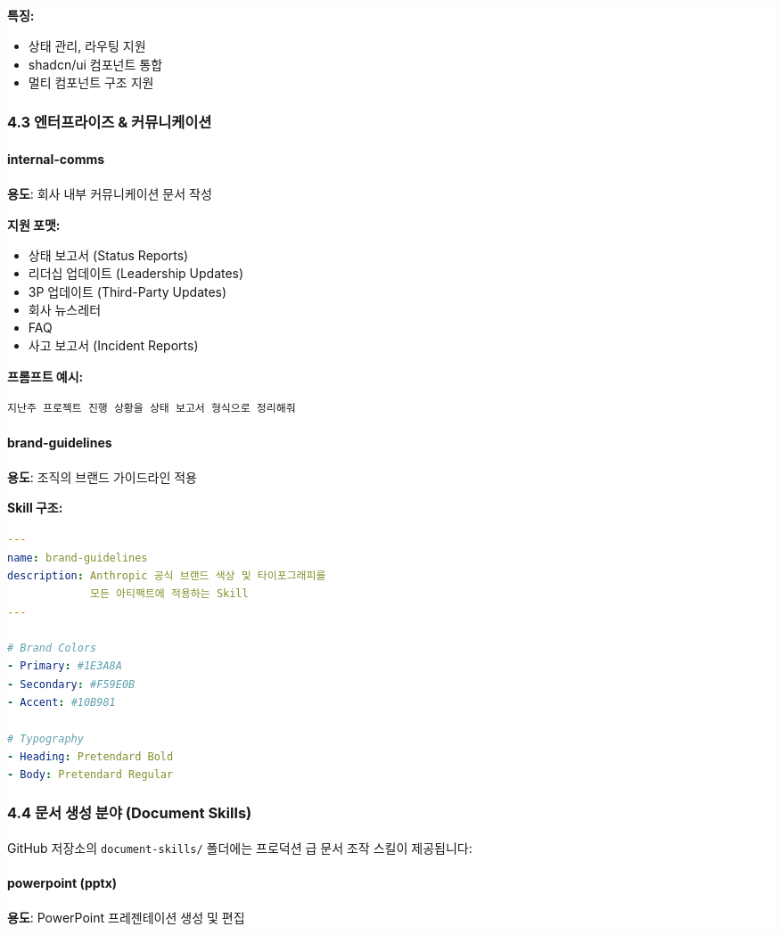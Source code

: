 **특징:**
* 상태 관리, 라우팅 지원
* shadcn/ui 컴포넌트 통합
* 멀티 컴포넌트 구조 지원

### 4.3 엔터프라이즈 & 커뮤니케이션

#### internal-comms

**용도**: 회사 내부 커뮤니케이션 문서 작성

**지원 포맷:**

* 상태 보고서 (Status Reports)
* 리더십 업데이트 (Leadership Updates)
* 3P 업데이트 (Third-Party Updates)
* 회사 뉴스레터
* FAQ
* 사고 보고서 (Incident Reports)

**프롬프트 예시:**

```
지난주 프로젝트 진행 상황을 상태 보고서 형식으로 정리해줘
```

#### brand-guidelines

**용도**: 조직의 브랜드 가이드라인 적용

**Skill 구조:**

```yaml
---
name: brand-guidelines
description: Anthropic 공식 브랜드 색상 및 타이포그래피를
             모든 아티팩트에 적용하는 Skill
---

# Brand Colors
- Primary: #1E3A8A
- Secondary: #F59E0B
- Accent: #10B981

# Typography
- Heading: Pretendard Bold
- Body: Pretendard Regular
```

### 4.4 문서 생성 분야 (Document Skills)

GitHub 저장소의 `document-skills/` 폴더에는 프로덕션 급 문서 조작 스킬이 제공됩니다:

#### powerpoint (pptx)

**용도**: PowerPoint 프레젠테이션 생성 및 편집
